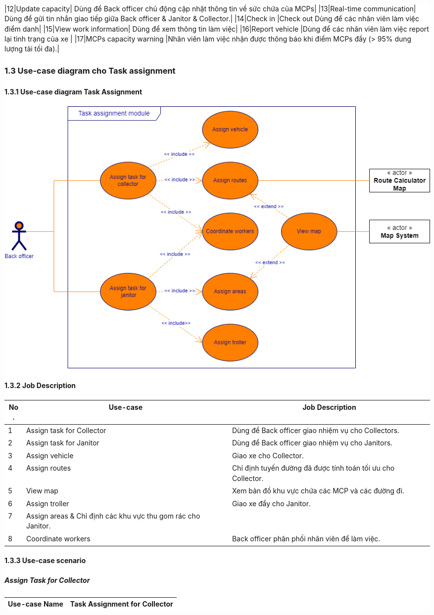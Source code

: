 |12|Update capacity| Dùng để Back officer chủ động cập nhật thông tin về sức chứa của MCPs|
|13|Real-time communication| Dùng để gửi tin nhắn giao tiếp giữa Back officer & Janitor & Collector.|
|14|Check in |Check out Dùng để các nhân viên làm việc điểm danh|
|15|View work information| Dùng để xem thông tin làm việc|
|16|Report vehicle |Dùng để các nhân viên làm việc report lại tình trạng của xe |
|17|MCPs capacity warning |Nhân viên làm việc nhận được thông báo khi điểm MCPs đầy (> 95% dung lượng tải tối đa).|

### 1.3 Use-case diagram cho Task assignment
#### 1.3.1 Use-case diagram Task Assignment
![Use-case diagram](/Picture/taskAssignment.png?raw=true)
#### 1.3.2 Job Description
|No.|Use-case | Job Description|
| --- | ---| --- |
|1|Assign task for Collector|Dùng để Back officer giao nhiệm vụ cho Collectors.|
|2| Assign task for Janitor |Dùng để Back officer giao nhiệm vụ cho Janitors.|
|3 |Assign vehicle | Giao xe cho Collector.|
|4| Assign routes | Chỉ định tuyến đường đã được tính toán tối ưu cho Collector.|
|5| View map | Xem bản đồ khu vực chứa các MCP và các đường đi.|
|6 | Assign troller | Giao xe đẩy cho Janitor.|
|7 | Assign areas & Chỉ định các khu vực thu gom rác cho Janitor.|
|8 |Coordinate workers | Back officer phân phối nhân viên để làm việc.|
#### 1.3.3 Use-case scenario
##### Assign Task for Collector
|Use-case Name | Task Assignment for Collector|
|---|---|
